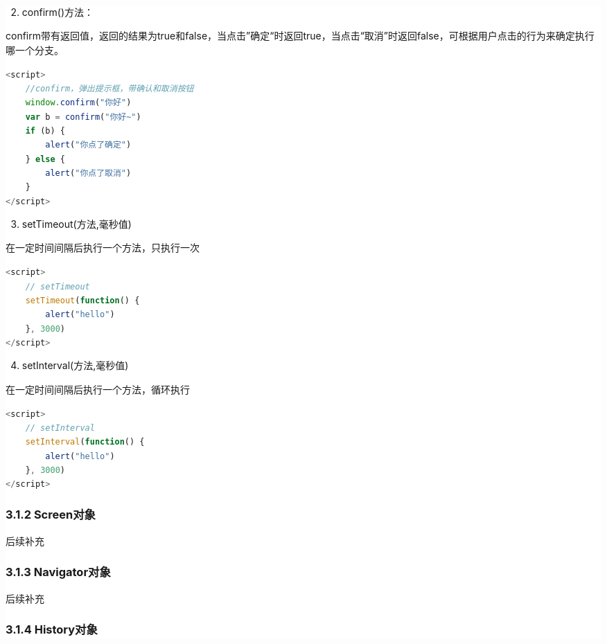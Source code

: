 2. confirm()方法：

confirm带有返回值，返回的结果为true和false，当点击”确定“时返回true，当点击“取消”时返回false，可根据用户点击的行为来确定执行哪一个分支。

```javascript
<script>
    //confirm，弹出提示框，带确认和取消按钮
    window.confirm("你好")
    var b = confirm("你好~")
    if (b) {
        alert("你点了确定")
    } else {
        alert("你点了取消")
    }
</script>
```

3. setTimeout(方法,毫秒值)

在一定时间间隔后执行一个方法，只执行一次

```javascript
<script>
    // setTimeout
    setTimeout(function() {
        alert("hello")
    }, 3000)
</script>
```

4. setInterval(方法,毫秒值)

在一定时间间隔后执行一个方法，循环执行

```javascript
<script>
    // setInterval
    setInterval(function() {
        alert("hello")
    }, 3000)
</script>
```



### 3.1.2 Screen对象

后续补充



### 3.1.3 Navigator对象

后续补充



### 3.1.4 History对象
